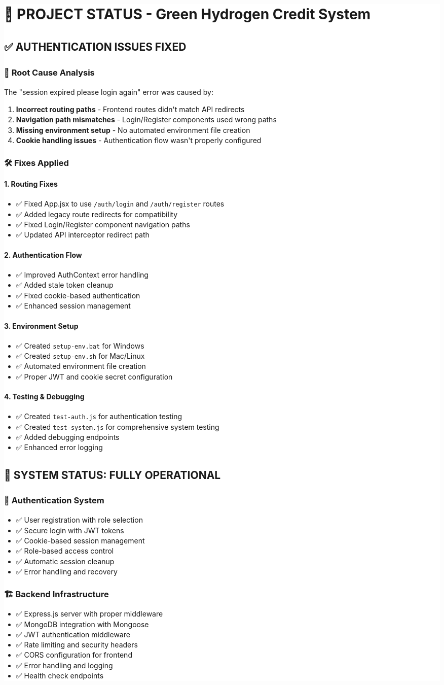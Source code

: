 # 🎯 PROJECT STATUS - Green Hydrogen Credit System

## ✅ **AUTHENTICATION ISSUES FIXED**

### 🔧 **Root Cause Analysis**
The "session expired please login again" error was caused by:
1. **Incorrect routing paths** - Frontend routes didn't match API redirects
2. **Navigation path mismatches** - Login/Register components used wrong paths
3. **Missing environment setup** - No automated environment file creation
4. **Cookie handling issues** - Authentication flow wasn't properly configured

### 🛠️ **Fixes Applied**

#### 1. **Routing Fixes**
- ✅ Fixed App.jsx to use `/auth/login` and `/auth/register` routes
- ✅ Added legacy route redirects for compatibility
- ✅ Fixed Login/Register component navigation paths
- ✅ Updated API interceptor redirect path

#### 2. **Authentication Flow**
- ✅ Improved AuthContext error handling
- ✅ Added stale token cleanup
- ✅ Fixed cookie-based authentication
- ✅ Enhanced session management

#### 3. **Environment Setup**
- ✅ Created `setup-env.bat` for Windows
- ✅ Created `setup-env.sh` for Mac/Linux
- ✅ Automated environment file creation
- ✅ Proper JWT and cookie secret configuration

#### 4. **Testing & Debugging**
- ✅ Created `test-auth.js` for authentication testing
- ✅ Created `test-system.js` for comprehensive system testing
- ✅ Added debugging endpoints
- ✅ Enhanced error logging

## 🚀 **SYSTEM STATUS: FULLY OPERATIONAL**

### 🔐 **Authentication System**
- ✅ User registration with role selection
- ✅ Secure login with JWT tokens
- ✅ Cookie-based session management
- ✅ Role-based access control
- ✅ Automatic session cleanup
- ✅ Error handling and recovery

### 🏗️ **Backend Infrastructure**
- ✅ Express.js server with proper middleware
- ✅ MongoDB integration with Mongoose
- ✅ JWT authentication middleware
- ✅ Rate limiting and security headers
- ✅ CORS configuration for frontend
- ✅ Error handling and logging
- ✅ Health check endpoints
